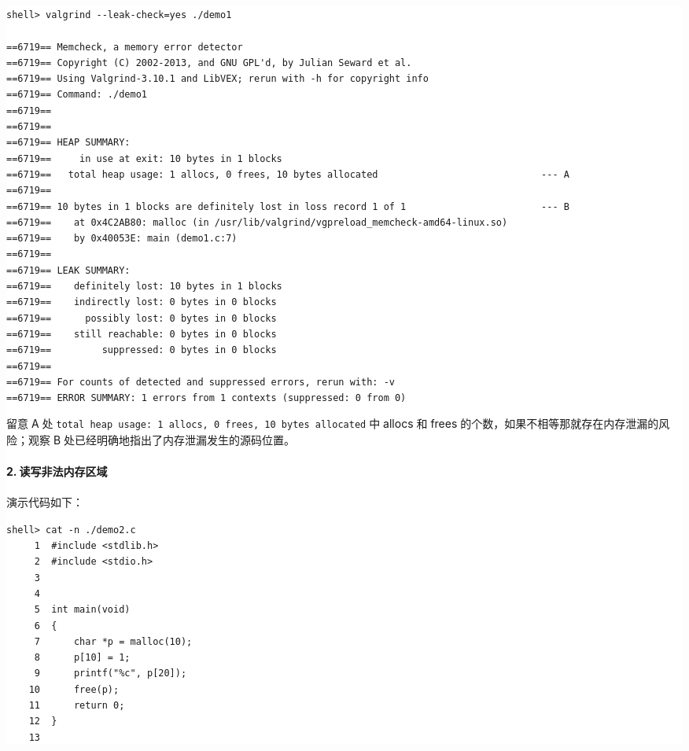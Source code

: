 ```
shell> valgrind --leak-check=yes ./demo1

==6719== Memcheck, a memory error detector
==6719== Copyright (C) 2002-2013, and GNU GPL'd, by Julian Seward et al.
==6719== Using Valgrind-3.10.1 and LibVEX; rerun with -h for copyright info
==6719== Command: ./demo1
==6719== 
==6719== 
==6719== HEAP SUMMARY:
==6719==     in use at exit: 10 bytes in 1 blocks
==6719==   total heap usage: 1 allocs, 0 frees, 10 bytes allocated                             --- A
==6719== 
==6719== 10 bytes in 1 blocks are definitely lost in loss record 1 of 1                        --- B
==6719==    at 0x4C2AB80: malloc (in /usr/lib/valgrind/vgpreload_memcheck-amd64-linux.so)
==6719==    by 0x40053E: main (demo1.c:7)                                                      
==6719== 
==6719== LEAK SUMMARY:
==6719==    definitely lost: 10 bytes in 1 blocks
==6719==    indirectly lost: 0 bytes in 0 blocks
==6719==      possibly lost: 0 bytes in 0 blocks
==6719==    still reachable: 0 bytes in 0 blocks
==6719==         suppressed: 0 bytes in 0 blocks
==6719== 
==6719== For counts of detected and suppressed errors, rerun with: -v
==6719== ERROR SUMMARY: 1 errors from 1 contexts (suppressed: 0 from 0)
```

留意 A 处 `total heap usage: 1 allocs, 0 frees, 10 bytes allocated` 中 allocs 和 frees 的个数，如果不相等那就存在内存泄漏的风险；观察 B 处已经明确地指出了内存泄漏发生的源码位置。

#### 2. 读写非法内存区域

演示代码如下：

```
shell> cat -n ./demo2.c 
     1	#include <stdlib.h>
     2	#include <stdio.h>
     3	
     4	
     5	int main(void)
     6	{
     7		char *p = malloc(10);
     8		p[10] = 1;
     9		printf("%c", p[20]);
    10		free(p);
    11		return 0;
    12	}
    13	
```
